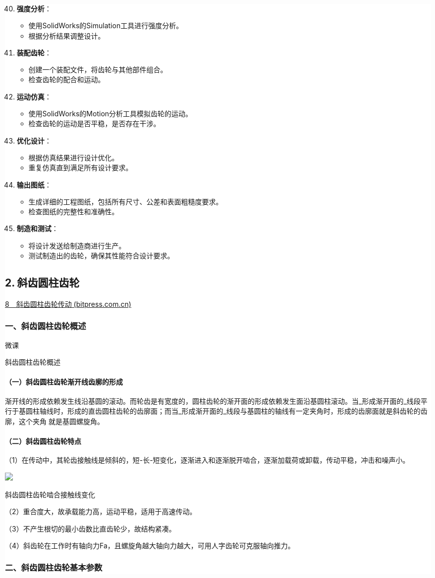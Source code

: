 40. **强度分析**：
    
    - 使用SolidWorks的Simulation工具进行强度分析。
    - 根据分析结果调整设计。
41. **装配齿轮**：
    
    - 创建一个装配文件，将齿轮与其他部件组合。
    - 检查齿轮的配合和运动。
42. **运动仿真**：
    
    - 使用SolidWorks的Motion分析工具模拟齿轮的运动。
    - 检查齿轮的运动是否平稳，是否存在干涉。
43. **优化设计**：
    
    - 根据仿真结果进行设计优化。
    - 重复仿真直到满足所有设计要求。
44. **输出图纸**：
    
    - 生成详细的工程图纸，包括所有尺寸、公差和表面粗糙度要求。
    - 检查图纸的完整性和准确性。
45. **制造和测试**：
    
    - 将设计发送给制造商进行生产。
    - 测试制造出的齿轮，确保其性能符合设计要求。



## 2. 斜齿圆柱齿轮
[8　斜齿圆柱齿轮传动 (bitpress.com.cn)](http://edu.bitpress.com.cn/upload/digitalbook/9787893911248/html/36.html)



### 一、斜齿圆柱齿轮概述

微课

斜齿圆柱齿轮概述

#### （一）斜齿圆柱齿轮渐开线齿廓的形成

渐开线的形成依赖发生线沿基圆的滚动。而轮齿是有宽度的，圆柱齿轮的渐开面的形成依赖发生面沿基圆柱滚动。当_形成渐开面的_线段平行于基圆柱轴线时，形成的直齿圆柱齿轮的齿廓面；而当_形成渐开面的_线段与基圆柱的轴线有一定夹角时，形成的齿廓面就是斜齿轮的齿廓，这个夹角 就是基圆螺旋角。

#### （二）斜齿圆柱齿轮特点

（1）在传动中，其轮齿接触线是倾斜的，短-长-短变化，逐渐进入和逐渐脱开啮合，逐渐加载荷或卸载，传动平稳，冲击和噪声小。

![](http://edu.bitpress.com.cn/upload/digitalbook/9787893911248/images/c07-00118@2x.jpg)

斜齿圆柱齿轮啮合接触线变化

（2）重合度大，故承载能力高，运动平稳，适用于高速传动。

（3）不产生根切的最小齿数比直齿轮少，故结构紧凑。

（4）斜齿轮在工作时有轴向力Fa，且螺旋角越大轴向力越大­，可用人字齿轮可克服轴向推力。

### 二、斜齿圆柱齿轮基本参数
